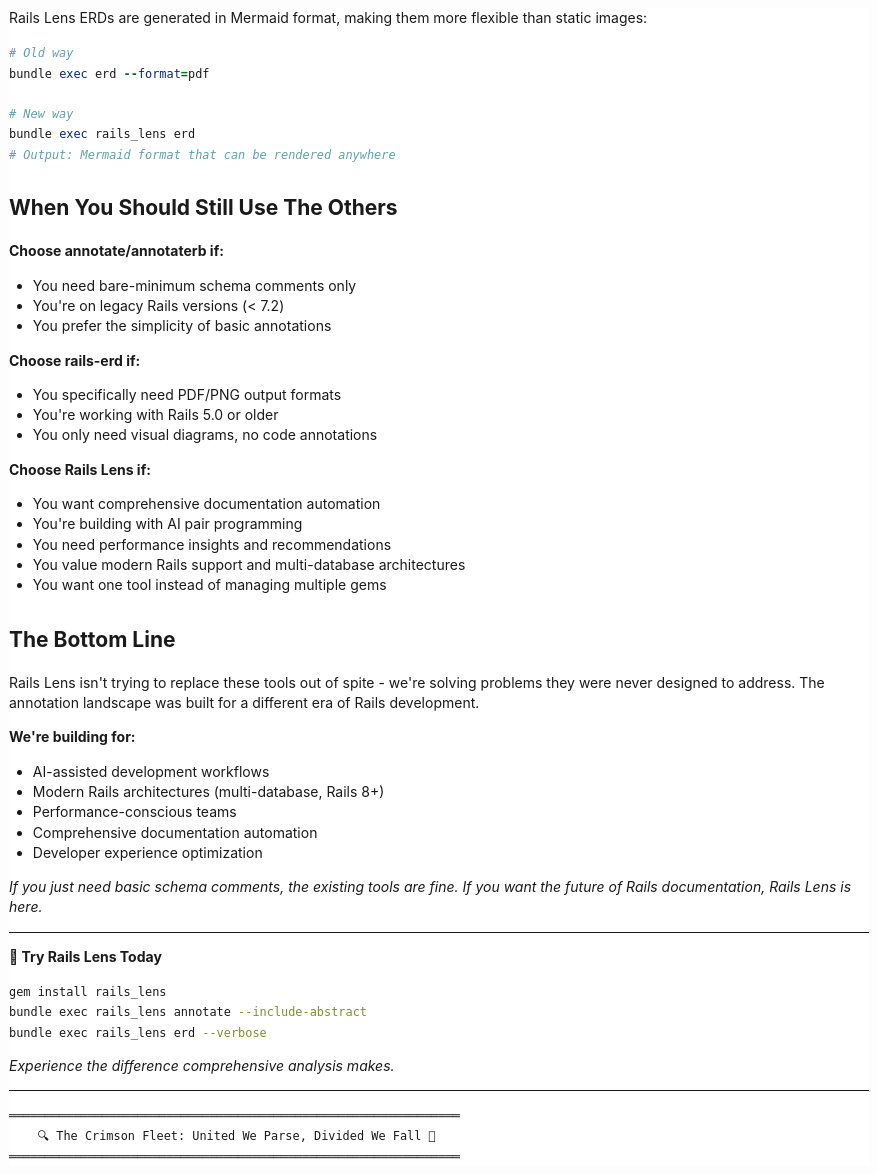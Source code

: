 Rails Lens ERDs are generated in Mermaid format, making them more flexible than static images:

```ruby
# Old way
bundle exec erd --format=pdf

# New way
bundle exec rails_lens erd
# Output: Mermaid format that can be rendered anywhere
```

## When You Should Still Use The Others

**Choose annotate/annotaterb if:**
- You need bare-minimum schema comments only
- You're on legacy Rails versions (< 7.2)
- You prefer the simplicity of basic annotations

**Choose rails-erd if:**
- You specifically need PDF/PNG output formats
- You're working with Rails 5.0 or older
- You only need visual diagrams, no code annotations

**Choose Rails Lens if:**
- You want comprehensive documentation automation
- You're building with AI pair programming
- You need performance insights and recommendations
- You value modern Rails support and multi-database architectures
- You want one tool instead of managing multiple gems

## The Bottom Line

Rails Lens isn't trying to replace these tools out of spite - we're solving problems they were never designed to address. The annotation landscape was built for a different era of Rails development.

**We're building for:**
- AI-assisted development workflows
- Modern Rails architectures (multi-database, Rails 8+)
- Performance-conscious teams
- Comprehensive documentation automation
- Developer experience optimization

*If you just need basic schema comments, the existing tools are fine. If you want the future of Rails documentation, Rails Lens is here.*

---

**🎯 Try Rails Lens Today**

```bash
gem install rails_lens
bundle exec rails_lens annotate --include-abstract
bundle exec rails_lens erd --verbose
```

*Experience the difference comprehensive analysis makes.*

---

```
═══════════════════════════════════════════════════════════════
    🔍 The Crimson Fleet: United We Parse, Divided We Fall 🌟
═══════════════════════════════════════════════════════════════
```
